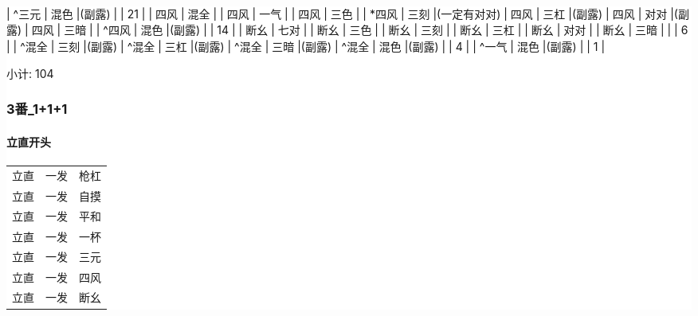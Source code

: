 | ^三元 | 混色 |(副露)
|     | 21 |
| 四风  | 混全 |
| 四风  | 一气 |
| 四风  | 三色 |
| *四风 | 三刻 |(一定有对对)
| 四风  | 三杠 |(副露)
| 四风  | 对对 |(副露)
| 四风  | 三暗 |
| ^四风 | 混色 |(副露)
|     | 14 |
| 断幺  | 七对 |
| 断幺  | 三色 |
| 断幺  | 三刻 |
| 断幺  | 三杠 |
| 断幺  | 对对 |
| 断幺  | 三暗 |
|     | 6  |
| ^混全 | 三刻 |(副露)
| ^混全 | 三杠 |(副露)
| ^混全 | 三暗 |(副露)
| ^混全 | 混色 |(副露)
|     | 4  |
| ^一气 | 混色 |(副露)
|     | 1  |

小计: 104

### 3番_1+1+1

#### 立直开头

|    |    |    |
|:--:|:--:|:--:|
| 立直 | 一发 | 枪杠 |
| 立直 | 一发 | 自摸 |
| 立直 | 一发 | 平和 |
| 立直 | 一发 | 一杯 |
| 立直 | 一发 | 三元 |
| 立直 | 一发 | 四风 |
| 立直 | 一发 | 断幺 |